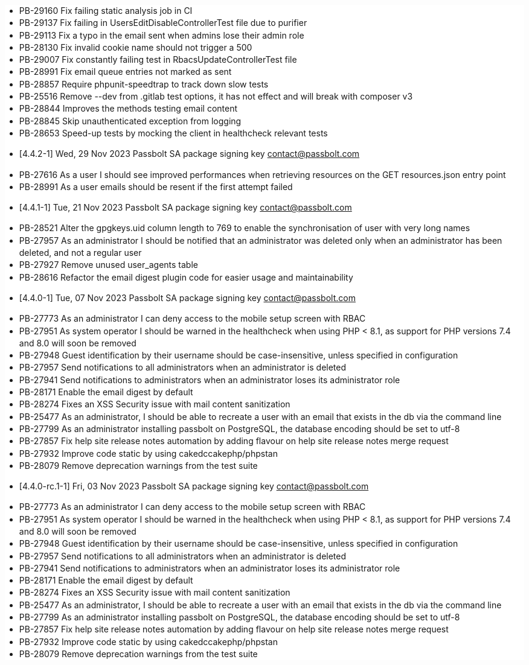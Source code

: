 - PB-29160 Fix failing static analysis job in CI
- PB-29137 Fix failing in UsersEditDisableControllerTest file due to purifier
- PB-29113 Fix a typo in the email sent when admins lose their admin role
- PB-28130 Fix invalid cookie name should not trigger a 500
- PB-29007 Fix constantly failing test in RbacsUpdateControllerTest file
- PB-28991 Fix email queue entries not marked as sent
- PB-28857 Require phpunit-speedtrap to track down slow tests
- PB-25516 Remove --dev from .gitlab test options, it has not effect and will break with composer v3
- PB-28844 Improves the methods testing email content
- PB-28845 Skip unauthenticated exception from logging
- PB-28653 Speed-up tests by mocking the client in healthcheck relevant tests

* [4.4.2-1] Wed, 29 Nov 2023 Passbolt SA package signing key <contact@passbolt.com>
- PB-27616 As a user I should see improved performances when retrieving resources on the GET resources.json entry point
- PB-28991 As a user emails should be resent if the first attempt failed

* [4.4.1-1] Tue, 21 Nov 2023 Passbolt SA package signing key <contact@passbolt.com>
- PB-28521 Alter the gpgkeys.uid column length to 769 to enable the synchronisation of user with very long names
- PB-27957 As an administrator I should be notified that an administrator was deleted only when an administrator has been deleted, and not a regular user
- PB-27927 Remove unused user_agents table
- PB-28616 Refactor the email digest plugin code for easier usage and maintainability

* [4.4.0-1] Tue, 07 Nov 2023 Passbolt SA package signing key <contact@passbolt.com>
- PB-27773 As an administrator I can deny access to the mobile setup screen with RBAC
- PB-27951 As system operator I should be warned in the healthcheck when using PHP < 8.1, as support for PHP versions 7.4 and 8.0 will soon be removed
- PB-27948 Guest identification by their username should be case-insensitive, unless specified in configuration
- PB-27957 Send notifications to all administrators when an administrator is deleted
- PB-27941 Send notifications to administrators when an administrator loses its administrator role
- PB-28171 Enable the email digest by default
- PB-28274 Fixes an XSS Security issue with mail content sanitization
- PB-25477 As an administrator, I should be able to recreate a user with an email that exists in the db via the command line
- PB-27799 As an administrator installing passbolt on PostgreSQL, the database encoding should be set to utf-8
- PB-27857 Fix help site release notes automation by adding flavour on help site release notes merge request
- PB-27932 Improve code static by using cakedccakephp/phpstan
- PB-28079 Remove deprecation warnings from the test suite

* [4.4.0-rc.1-1] Fri, 03 Nov 2023 Passbolt SA package signing key <contact@passbolt.com>
- PB-27773 As an administrator I can deny access to the mobile setup screen with RBAC
- PB-27951 As system operator I should be warned in the healthcheck when using PHP < 8.1, as support for PHP versions 7.4 and 8.0 will soon be removed
- PB-27948 Guest identification by their username should be case-insensitive, unless specified in configuration
- PB-27957 Send notifications to all administrators when an administrator is deleted
- PB-27941 Send notifications to administrators when an administrator loses its administrator role
- PB-28171 Enable the email digest by default
- PB-28274 Fixes an XSS Security issue with mail content sanitization
- PB-25477 As an administrator, I should be able to recreate a user with an email that exists in the db via the command line
- PB-27799 As an administrator installing passbolt on PostgreSQL, the database encoding should be set to utf-8
- PB-27857 Fix help site release notes automation by adding flavour on help site release notes merge request
- PB-27932 Improve code static by using cakedccakephp/phpstan
- PB-28079 Remove deprecation warnings from the test suite
